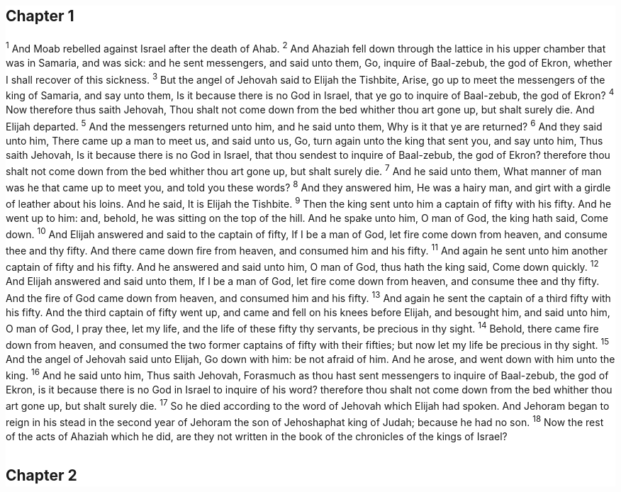 ## Chapter 1

<sup>1</sup> And Moab rebelled against Israel after the death of Ahab.
<sup>2</sup> And Ahaziah fell down through the lattice in his upper chamber that was in Samaria, and was sick: and he sent messengers, and said unto them, Go, inquire of Baal-zebub, the god of Ekron, whether I shall recover of this sickness.
<sup>3</sup> But the angel of Jehovah said to Elijah the Tishbite, Arise, go up to meet the messengers of the king of Samaria, and say unto them, Is it because there is no God in Israel, that ye go to inquire of Baal-zebub, the god of Ekron?
<sup>4</sup> Now therefore thus saith Jehovah, Thou shalt not come down from the bed whither thou art gone up, but shalt surely die. And Elijah departed.
<sup>5</sup> And the messengers returned unto him, and he said unto them, Why is it that ye are returned?
<sup>6</sup> And they said unto him, There came up a man to meet us, and said unto us, Go, turn again unto the king that sent you, and say unto him, Thus saith Jehovah, Is it because there is no God in Israel, that thou sendest to inquire of Baal-zebub, the god of Ekron? therefore thou shalt not come down from the bed whither thou art gone up, but shalt surely die.
<sup>7</sup> And he said unto them, What manner of man was he that came up to meet you, and told you these words?
<sup>8</sup> And they answered him, He was a hairy man, and girt with a girdle of leather about his loins. And he said, It is Elijah the Tishbite.
<sup>9</sup> Then the king sent unto him a captain of fifty with his fifty. And he went up to him: and, behold, he was sitting on the top of the hill. And he spake unto him, O man of God, the king hath said, Come down.
<sup>10</sup> And Elijah answered and said to the captain of fifty, If I be a man of God, let fire come down from heaven, and consume thee and thy fifty. And there came down fire from heaven, and consumed him and his fifty.
<sup>11</sup> And again he sent unto him another captain of fifty and his fifty. And he answered and said unto him, O man of God, thus hath the king said, Come down quickly.
<sup>12</sup> And Elijah answered and said unto them, If I be a man of God, let fire come down from heaven, and consume thee and thy fifty. And the fire of God came down from heaven, and consumed him and his fifty.
<sup>13</sup> And again he sent the captain of a third fifty with his fifty. And the third captain of fifty went up, and came and fell on his knees before Elijah, and besought him, and said unto him, O man of God, I pray thee, let my life, and the life of these fifty thy servants, be precious in thy sight.
<sup>14</sup> Behold, there came fire down from heaven, and consumed the two former captains of fifty with their fifties; but now let my life be precious in thy sight.
<sup>15</sup> And the angel of Jehovah said unto Elijah, Go down with him: be not afraid of him. And he arose, and went down with him unto the king.
<sup>16</sup> And he said unto him, Thus saith Jehovah, Forasmuch as thou hast sent messengers to inquire of Baal-zebub, the god of Ekron, is it because there is no God in Israel to inquire of his word? therefore thou shalt not come down from the bed whither thou art gone up, but shalt surely die.
<sup>17</sup> So he died according to the word of Jehovah which Elijah had spoken. And Jehoram began to reign in his stead in the second year of Jehoram the son of Jehoshaphat king of Judah; because he had no son.
<sup>18</sup> Now the rest of the acts of Ahaziah which he did, are they not written in the book of the chronicles of the kings of Israel?
## Chapter 2
